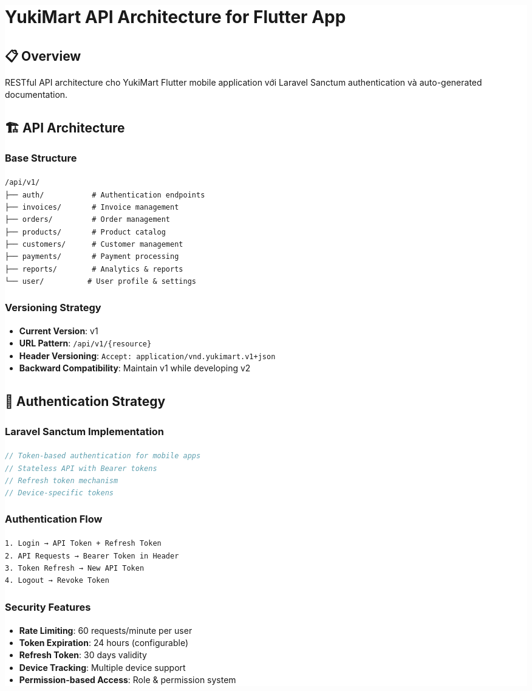 # YukiMart API Architecture for Flutter App

## 📋 Overview

RESTful API architecture cho YukiMart Flutter mobile application với Laravel Sanctum authentication và auto-generated documentation.

## 🏗️ API Architecture

### Base Structure
```
/api/v1/
├── auth/           # Authentication endpoints
├── invoices/       # Invoice management
├── orders/         # Order management  
├── products/       # Product catalog
├── customers/      # Customer management
├── payments/       # Payment processing
├── reports/        # Analytics & reports
└── user/          # User profile & settings
```

### Versioning Strategy
- **Current Version**: v1
- **URL Pattern**: `/api/v1/{resource}`
- **Header Versioning**: `Accept: application/vnd.yukimart.v1+json`
- **Backward Compatibility**: Maintain v1 while developing v2

## 🔐 Authentication Strategy

### Laravel Sanctum Implementation
```php
// Token-based authentication for mobile apps
// Stateless API with Bearer tokens
// Refresh token mechanism
// Device-specific tokens
```

### Authentication Flow
```
1. Login → API Token + Refresh Token
2. API Requests → Bearer Token in Header
3. Token Refresh → New API Token
4. Logout → Revoke Token
```

### Security Features
- **Rate Limiting**: 60 requests/minute per user
- **Token Expiration**: 24 hours (configurable)
- **Refresh Token**: 30 days validity
- **Device Tracking**: Multiple device support
- **Permission-based Access**: Role & permission system
